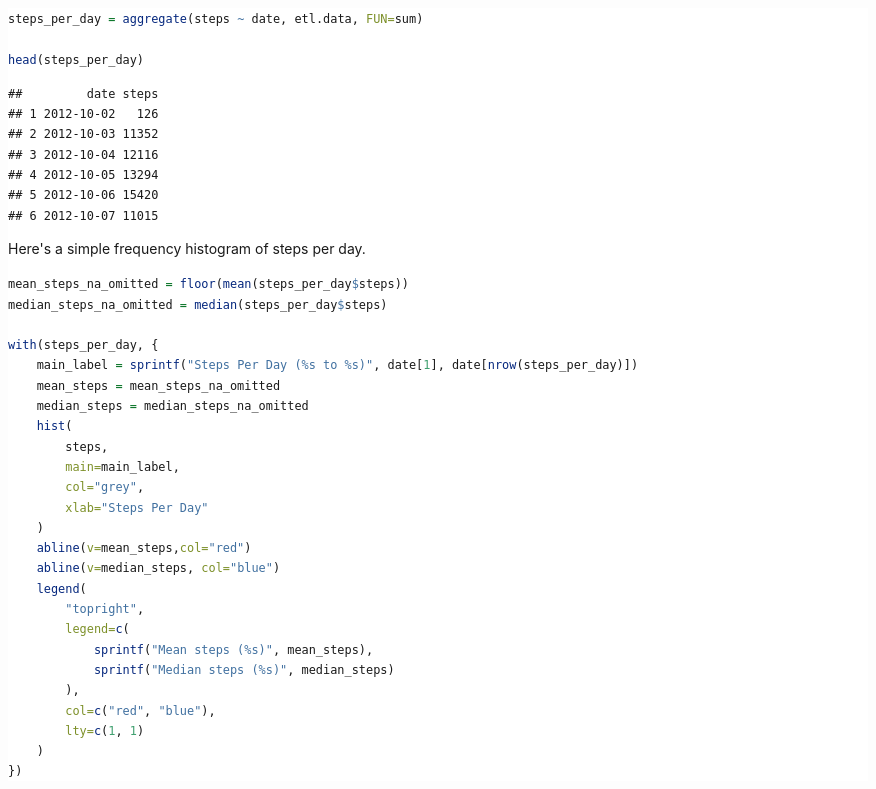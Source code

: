 
```r
steps_per_day = aggregate(steps ~ date, etl.data, FUN=sum)

head(steps_per_day)
```

```
##         date steps
## 1 2012-10-02   126
## 2 2012-10-03 11352
## 3 2012-10-04 12116
## 4 2012-10-05 13294
## 5 2012-10-06 15420
## 6 2012-10-07 11015
```

Here's a simple frequency histogram of steps per day.


```r
mean_steps_na_omitted = floor(mean(steps_per_day$steps))
median_steps_na_omitted = median(steps_per_day$steps)

with(steps_per_day, {
    main_label = sprintf("Steps Per Day (%s to %s)", date[1], date[nrow(steps_per_day)])
    mean_steps = mean_steps_na_omitted
    median_steps = median_steps_na_omitted
    hist(
        steps, 
        main=main_label, 
        col="grey",
        xlab="Steps Per Day"
    )
    abline(v=mean_steps,col="red")
    abline(v=median_steps, col="blue")
    legend(
        "topright",
        legend=c(
            sprintf("Mean steps (%s)", mean_steps),
            sprintf("Median steps (%s)", median_steps)
        ),
        col=c("red", "blue"),
        lty=c(1, 1)
    )
})
```
